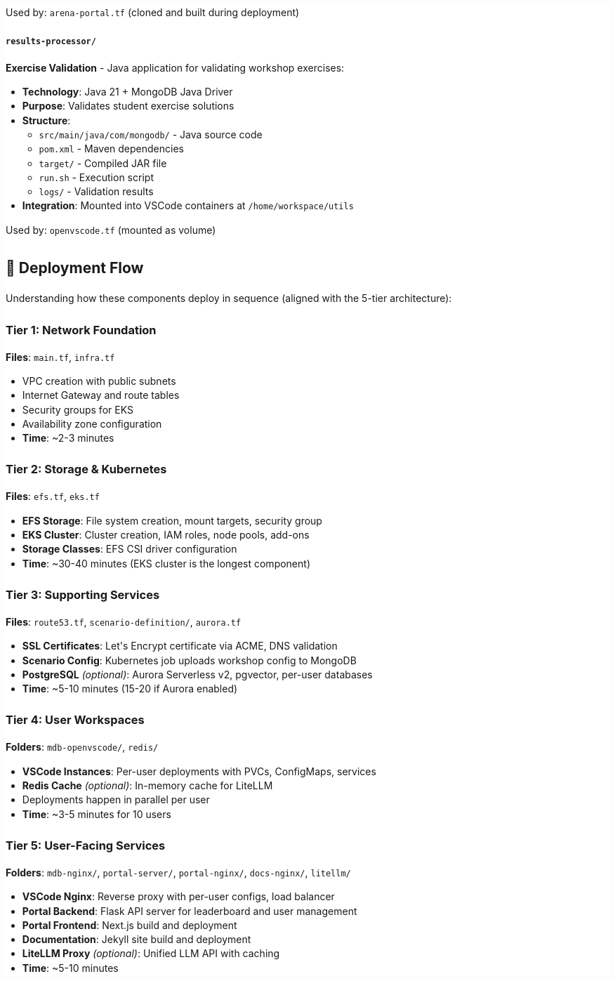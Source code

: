 Used by: `arena-portal.tf` (cloned and built during deployment)

#### `results-processor/` 
**Exercise Validation** - Java application for validating workshop exercises:
- **Technology**: Java 21 + MongoDB Java Driver
- **Purpose**: Validates student exercise solutions
- **Structure**:
  - `src/main/java/com/mongodb/` - Java source code
  - `pom.xml` - Maven dependencies
  - `target/` - Compiled JAR file
  - `run.sh` - Execution script
  - `logs/` - Validation results
- **Integration**: Mounted into VSCode containers at `/home/workspace/utils`

Used by: `openvscode.tf` (mounted as volume)

## 🔄 Deployment Flow

Understanding how these components deploy in sequence (aligned with the 5-tier architecture):

### Tier 1: Network Foundation
**Files**: `main.tf`, `infra.tf`
- VPC creation with public subnets
- Internet Gateway and route tables
- Security groups for EKS
- Availability zone configuration
- **Time**: ~2-3 minutes

### Tier 2: Storage & Kubernetes
**Files**: `efs.tf`, `eks.tf`
- **EFS Storage**: File system creation, mount targets, security group
- **EKS Cluster**: Cluster creation, IAM roles, node pools, add-ons
- **Storage Classes**: EFS CSI driver configuration
- **Time**: ~30-40 minutes (EKS cluster is the longest component)

### Tier 3: Supporting Services
**Files**: `route53.tf`, `scenario-definition/`, `aurora.tf`
- **SSL Certificates**: Let's Encrypt certificate via ACME, DNS validation
- **Scenario Config**: Kubernetes job uploads workshop config to MongoDB
- **PostgreSQL** *(optional)*: Aurora Serverless v2, pgvector, per-user databases
- **Time**: ~5-10 minutes (15-20 if Aurora enabled)

### Tier 4: User Workspaces
**Folders**: `mdb-openvscode/`, `redis/`
- **VSCode Instances**: Per-user deployments with PVCs, ConfigMaps, services
- **Redis Cache** *(optional)*: In-memory cache for LiteLLM
- Deployments happen in parallel per user
- **Time**: ~3-5 minutes for 10 users

### Tier 5: User-Facing Services
**Folders**: `mdb-nginx/`, `portal-server/`, `portal-nginx/`, `docs-nginx/`, `litellm/`
- **VSCode Nginx**: Reverse proxy with per-user configs, load balancer
- **Portal Backend**: Flask API server for leaderboard and user management
- **Portal Frontend**: Next.js build and deployment
- **Documentation**: Jekyll site build and deployment
- **LiteLLM Proxy** *(optional)*: Unified LLM API with caching
- **Time**: ~5-10 minutes
